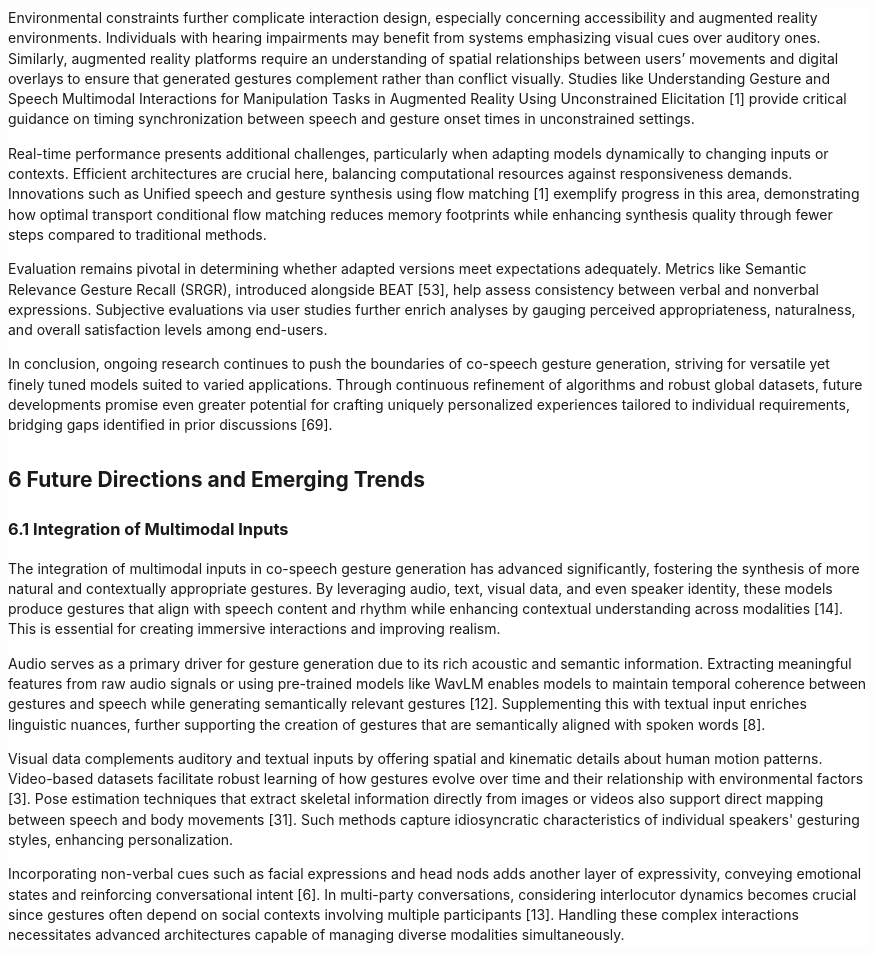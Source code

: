 Environmental constraints further complicate interaction design, especially concerning accessibility and augmented reality environments. Individuals with hearing impairments may benefit from systems emphasizing visual cues over auditory ones. Similarly, augmented reality platforms require an understanding of spatial relationships between users’ movements and digital overlays to ensure that generated gestures complement rather than conflict visually. Studies like Understanding Gesture and Speech Multimodal Interactions for Manipulation Tasks in Augmented Reality Using Unconstrained Elicitation [1] provide critical guidance on timing synchronization between speech and gesture onset times in unconstrained settings.

Real-time performance presents additional challenges, particularly when adapting models dynamically to changing inputs or contexts. Efficient architectures are crucial here, balancing computational resources against responsiveness demands. Innovations such as Unified speech and gesture synthesis using flow matching [1] exemplify progress in this area, demonstrating how optimal transport conditional flow matching reduces memory footprints while enhancing synthesis quality through fewer steps compared to traditional methods.

Evaluation remains pivotal in determining whether adapted versions meet expectations adequately. Metrics like Semantic Relevance Gesture Recall (SRGR), introduced alongside BEAT [53], help assess consistency between verbal and nonverbal expressions. Subjective evaluations via user studies further enrich analyses by gauging perceived appropriateness, naturalness, and overall satisfaction levels among end-users.

In conclusion, ongoing research continues to push the boundaries of co-speech gesture generation, striving for versatile yet finely tuned models suited to varied applications. Through continuous refinement of algorithms and robust global datasets, future developments promise even greater potential for crafting uniquely personalized experiences tailored to individual requirements, bridging gaps identified in prior discussions [69].

## 6 Future Directions and Emerging Trends

### 6.1 Integration of Multimodal Inputs

The integration of multimodal inputs in co-speech gesture generation has advanced significantly, fostering the synthesis of more natural and contextually appropriate gestures. By leveraging audio, text, visual data, and even speaker identity, these models produce gestures that align with speech content and rhythm while enhancing contextual understanding across modalities [14]. This is essential for creating immersive interactions and improving realism.

Audio serves as a primary driver for gesture generation due to its rich acoustic and semantic information. Extracting meaningful features from raw audio signals or using pre-trained models like WavLM enables models to maintain temporal coherence between gestures and speech while generating semantically relevant gestures [12]. Supplementing this with textual input enriches linguistic nuances, further supporting the creation of gestures that are semantically aligned with spoken words [8].

Visual data complements auditory and textual inputs by offering spatial and kinematic details about human motion patterns. Video-based datasets facilitate robust learning of how gestures evolve over time and their relationship with environmental factors [3]. Pose estimation techniques that extract skeletal information directly from images or videos also support direct mapping between speech and body movements [31]. Such methods capture idiosyncratic characteristics of individual speakers' gesturing styles, enhancing personalization.

Incorporating non-verbal cues such as facial expressions and head nods adds another layer of expressivity, conveying emotional states and reinforcing conversational intent [6]. In multi-party conversations, considering interlocutor dynamics becomes crucial since gestures often depend on social contexts involving multiple participants [13]. Handling these complex interactions necessitates advanced architectures capable of managing diverse modalities simultaneously.
